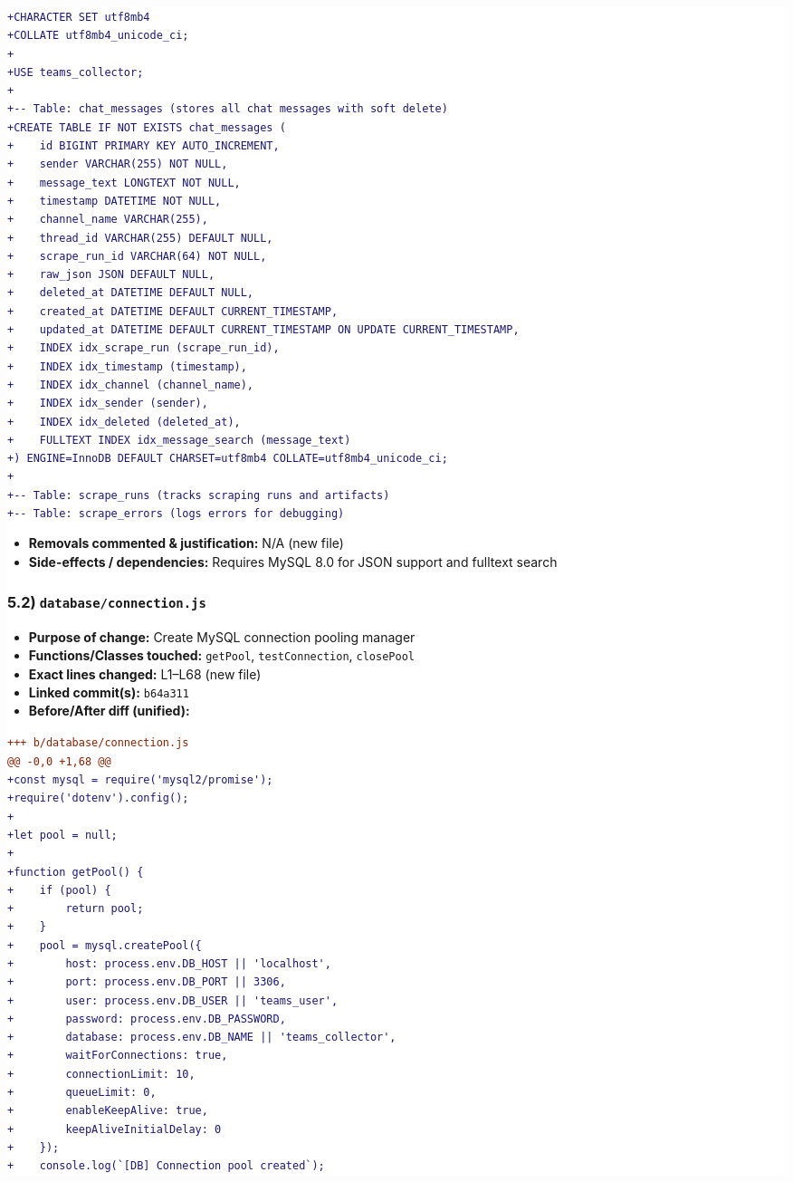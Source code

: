 ```diff
+CHARACTER SET utf8mb4
+COLLATE utf8mb4_unicode_ci;
+
+USE teams_collector;
+
+-- Table: chat_messages (stores all chat messages with soft delete)
+CREATE TABLE IF NOT EXISTS chat_messages (
+    id BIGINT PRIMARY KEY AUTO_INCREMENT,
+    sender VARCHAR(255) NOT NULL,
+    message_text LONGTEXT NOT NULL,
+    timestamp DATETIME NOT NULL,
+    channel_name VARCHAR(255),
+    thread_id VARCHAR(255) DEFAULT NULL,
+    scrape_run_id VARCHAR(64) NOT NULL,
+    raw_json JSON DEFAULT NULL,
+    deleted_at DATETIME DEFAULT NULL,
+    created_at DATETIME DEFAULT CURRENT_TIMESTAMP,
+    updated_at DATETIME DEFAULT CURRENT_TIMESTAMP ON UPDATE CURRENT_TIMESTAMP,
+    INDEX idx_scrape_run (scrape_run_id),
+    INDEX idx_timestamp (timestamp),
+    INDEX idx_channel (channel_name),
+    INDEX idx_sender (sender),
+    INDEX idx_deleted (deleted_at),
+    FULLTEXT INDEX idx_message_search (message_text)
+) ENGINE=InnoDB DEFAULT CHARSET=utf8mb4 COLLATE=utf8mb4_unicode_ci;
+
+-- Table: scrape_runs (tracks scraping runs and artifacts)
+-- Table: scrape_errors (logs errors for debugging)
```
- **Removals commented & justification:** N/A (new file)
- **Side-effects / dependencies:** Requires MySQL 8.0 for JSON support and fulltext search

### 5.2) `database/connection.js`
- **Purpose of change:** Create MySQL connection pooling manager
- **Functions/Classes touched:** `getPool`, `testConnection`, `closePool`
- **Exact lines changed:** L1–L68 (new file)
- **Linked commit(s):** `b64a311`
- **Before/After diff (unified):**
```diff
+++ b/database/connection.js
@@ -0,0 +1,68 @@
+const mysql = require('mysql2/promise');
+require('dotenv').config();
+
+let pool = null;
+
+function getPool() {
+    if (pool) {
+        return pool;
+    }
+    pool = mysql.createPool({
+        host: process.env.DB_HOST || 'localhost',
+        port: process.env.DB_PORT || 3306,
+        user: process.env.DB_USER || 'teams_user',
+        password: process.env.DB_PASSWORD,
+        database: process.env.DB_NAME || 'teams_collector',
+        waitForConnections: true,
+        connectionLimit: 10,
+        queueLimit: 0,
+        enableKeepAlive: true,
+        keepAliveInitialDelay: 0
+    });
+    console.log(`[DB] Connection pool created`);
```